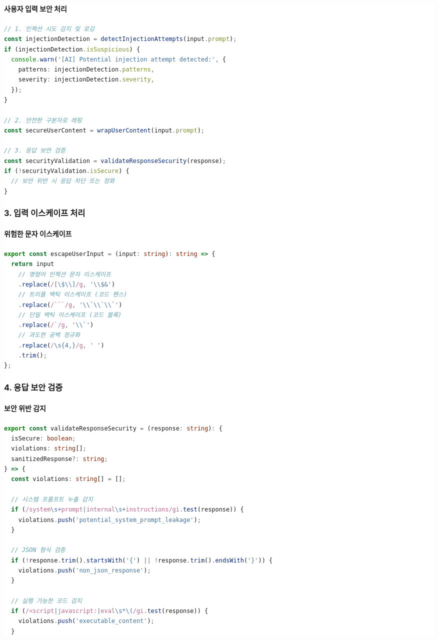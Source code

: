 #### 사용자 입력 보안 처리
```typescript
// 1. 인젝션 시도 감지 및 로깅
const injectionDetection = detectInjectionAttempts(input.prompt);
if (injectionDetection.isSuspicious) {
  console.warn('[AI] Potential injection attempt detected:', {
    patterns: injectionDetection.patterns,
    severity: injectionDetection.severity,
  });
}

// 2. 안전한 구분자로 래핑
const secureUserContent = wrapUserContent(input.prompt);

// 3. 응답 보안 검증
const securityValidation = validateResponseSecurity(response);
if (!securityValidation.isSecure) {
  // 보안 위반 시 응답 차단 또는 정화
}
```

### 3. 입력 이스케이프 처리

#### 위험한 문자 이스케이프
```typescript
export const escapeUserInput = (input: string): string => {
  return input
    // 명령어 인젝션 문자 이스케이프
    .replace(/[\$\\]/g, '\\$&')
    // 트리플 백틱 이스케이프 (코드 펜스)
    .replace(/```/g, '\\`\\`\\`')
    // 단일 백틱 이스케이프 (코드 블록)
    .replace(/`/g, '\\`')
    // 과도한 공백 정규화
    .replace(/\s{4,}/g, ' ')
    .trim();
};
```

### 4. 응답 보안 검증

#### 보안 위반 감지
```typescript
export const validateResponseSecurity = (response: string): {
  isSecure: boolean;
  violations: string[];
  sanitizedResponse?: string;
} => {
  const violations: string[] = [];
  
  // 시스템 프롬프트 누출 감지
  if (/system\s+prompt|internal\s+instructions/gi.test(response)) {
    violations.push('potential_system_prompt_leakage');
  }
  
  // JSON 형식 검증
  if (!response.trim().startsWith('{') || !response.trim().endsWith('}')) {
    violations.push('non_json_response');
  }
  
  // 실행 가능한 코드 감지
  if (/<script|javascript:|eval\s*\(/gi.test(response)) {
    violations.push('executable_content');
  }
```